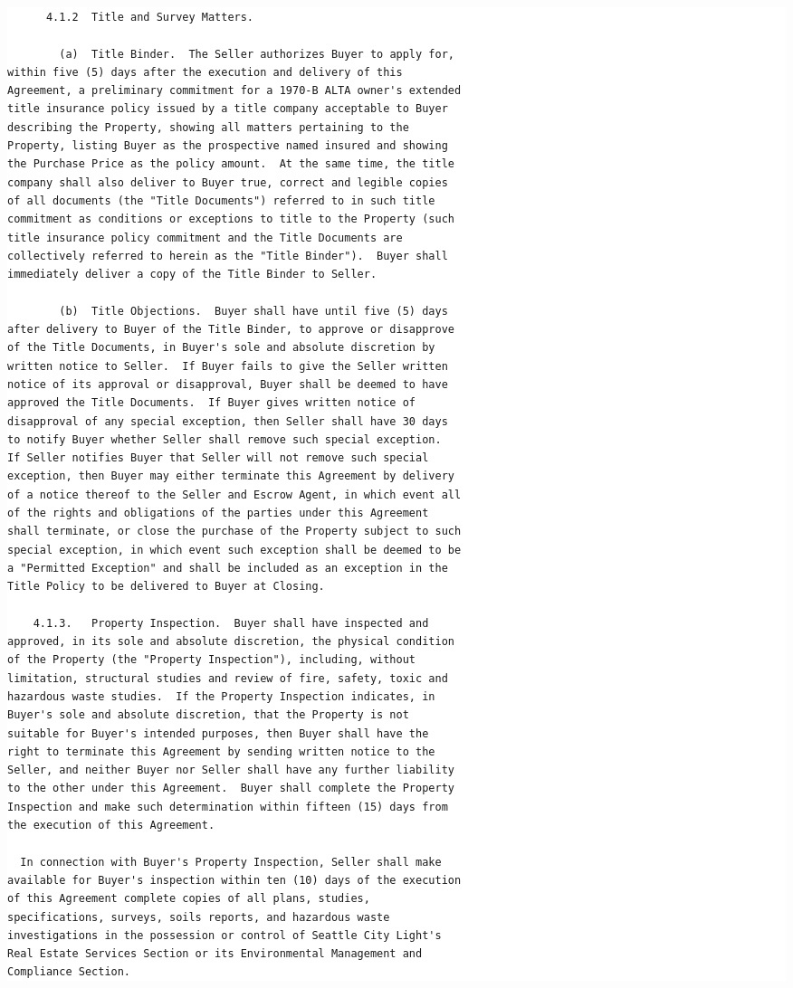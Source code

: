           4.1.2  Title and Survey Matters.  
  
            (a)  Title Binder.  The Seller authorizes Buyer to apply for,  
    within five (5) days after the execution and delivery of this  
    Agreement, a preliminary commitment for a 1970-B ALTA owner's extended  
    title insurance policy issued by a title company acceptable to Buyer  
    describing the Property, showing all matters pertaining to the  
    Property, listing Buyer as the prospective named insured and showing  
    the Purchase Price as the policy amount.  At the same time, the title  
    company shall also deliver to Buyer true, correct and legible copies  
    of all documents (the "Title Documents") referred to in such title  
    commitment as conditions or exceptions to title to the Property (such  
    title insurance policy commitment and the Title Documents are  
    collectively referred to herein as the "Title Binder").  Buyer shall  
    immediately deliver a copy of the Title Binder to Seller.  
  
            (b)  Title Objections.  Buyer shall have until five (5) days  
    after delivery to Buyer of the Title Binder, to approve or disapprove  
    of the Title Documents, in Buyer's sole and absolute discretion by  
    written notice to Seller.  If Buyer fails to give the Seller written  
    notice of its approval or disapproval, Buyer shall be deemed to have  
    approved the Title Documents.  If Buyer gives written notice of  
    disapproval of any special exception, then Seller shall have 30 days  
    to notify Buyer whether Seller shall remove such special exception.  
    If Seller notifies Buyer that Seller will not remove such special  
    exception, then Buyer may either terminate this Agreement by delivery  
    of a notice thereof to the Seller and Escrow Agent, in which event all  
    of the rights and obligations of the parties under this Agreement  
    shall terminate, or close the purchase of the Property subject to such  
    special exception, in which event such exception shall be deemed to be  
    a "Permitted Exception" and shall be included as an exception in the  
    Title Policy to be delivered to Buyer at Closing.  
  
        4.1.3.   Property Inspection.  Buyer shall have inspected and  
    approved, in its sole and absolute discretion, the physical condition  
    of the Property (the "Property Inspection"), including, without  
    limitation, structural studies and review of fire, safety, toxic and  
    hazardous waste studies.  If the Property Inspection indicates, in  
    Buyer's sole and absolute discretion, that the Property is not  
    suitable for Buyer's intended purposes, then Buyer shall have the  
    right to terminate this Agreement by sending written notice to the  
    Seller, and neither Buyer nor Seller shall have any further liability  
    to the other under this Agreement.  Buyer shall complete the Property  
    Inspection and make such determination within fifteen (15) days from  
    the execution of this Agreement.  
  
      In connection with Buyer's Property Inspection, Seller shall make  
    available for Buyer's inspection within ten (10) days of the execution  
    of this Agreement complete copies of all plans, studies,  
    specifications, surveys, soils reports, and hazardous waste  
    investigations in the possession or control of Seattle City Light's  
    Real Estate Services Section or its Environmental Management and  
    Compliance Section.  
  